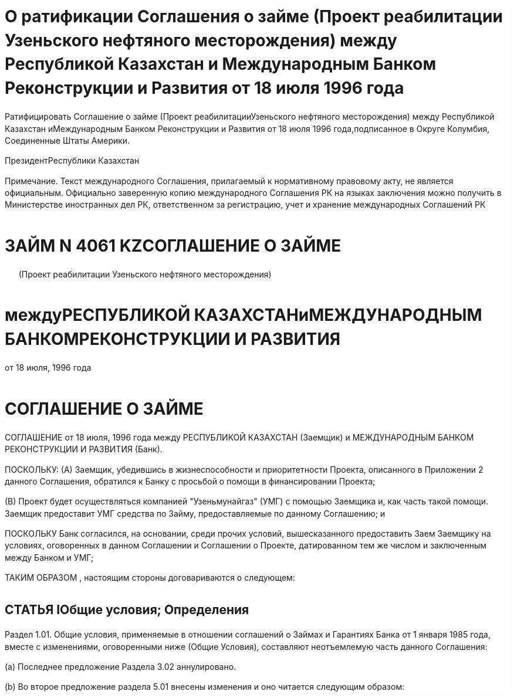# О ратификации Соглашения о займе (Проект реабилитации Узеньского нефтяного месторождения) между Республикой Казахстан и Международным Банком Реконструкции и Развития от 18 июля 1996 года

Ратифицировать Соглашение о займе (Проект реабилитацииУзеньского нефтяного месторождения) между Республикой Казахстан иМеждународным Банком Реконструкции и Развития от 18 июля 1996 года,подписанное в Округе Колумбия, Соединенные Штаты Америки.

ПрезидентРеспублики Казахстан

Примечание. Текст международного Соглашения, прилагаемый к нормативному правовому акту, не является официальным. Официально заверенную копию международного Соглашения РК на языках заключения можно получить в Министерстве иностранных дел РК, ответственном за регистрацию, учет и хранение международных Соглашений РК

# ЗАЙМ N 4061 KZСОГЛАШЕНИЕ О ЗАЙМЕ

      (Проект реабилитации Узеньского нефтяного месторождения)

# междуРЕСПУБЛИКОЙ КАЗАХСТАНиМЕЖДУНАРОДНЫМ БАНКОМРЕКОНСТРУКЦИИ И РАЗВИТИЯ

от 18 июля, 1996 года

# СОГЛАШЕНИЕ О ЗАЙМЕ

СОГЛАШЕНИЕ от 18 июля, 1996 года между РЕСПУБЛИКОЙ КАЗАХСТАН (Заемщик) и МЕЖДУНАРОДНЫМ БАНКОМ РЕКОНСТРУКЦИИ И РАЗВИТИЯ (Банк).

ПОСКОЛЬКУ: (А) Заемщик, убедившись в жизнеспособности и приоритетности Проекта, описанного в Приложении 2 данного Соглашения, обратился к Банку с просьбой о помощи в финансировании Проекта;

(В) Проект будет осуществляться компанией "Узеньмунайгаз" (УМГ) с помощью Заемщика и, как часть такой помощи. Заемщик предоставит УМГ средства по Займу, предоставляемые по данному Соглашению; и

ПОСКОЛЬКУ Банк согласился, на основании, среди прочих условий, вышесказанного предоставить Заем Заемщику на условиях, оговоренных в данном Соглашении и Соглашении о Проекте, датированном тем же числом и заключенным между Банком и УМГ;

ТАКИМ ОБРАЗОМ , настоящим стороны договариваются о следующем:

## СТАТЬЯ IОбщие условия; Определения

Раздел 1.01. Общие условия, применяемые в отношении соглашений о Займах и Гарантиях Банка от 1 января 1985 года, вместе с изменениями, оговоренными ниже (Общие Условия), составляют неотъемлемую часть данного Соглашения:

(а) Последнее предложение Раздела 3.02 аннулировано.

(b) Во второе предложение раздела 5.01 внесены изменения и оно читается следующим образом:
